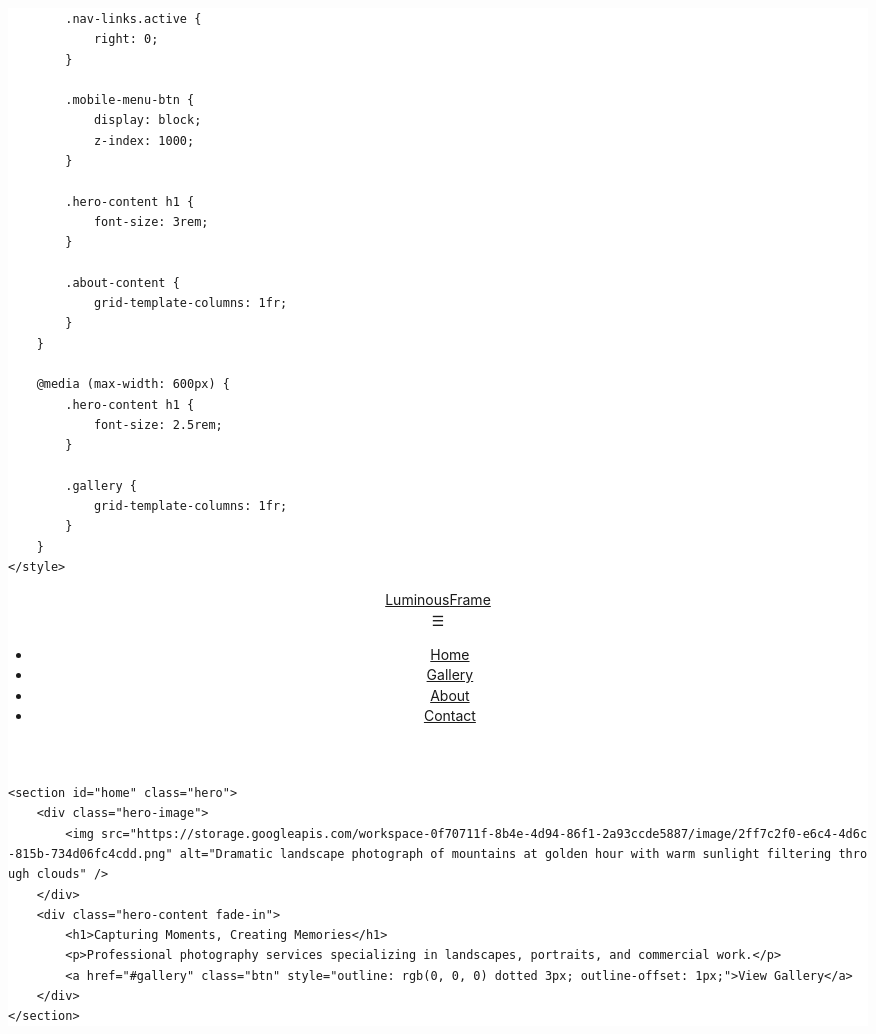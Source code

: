             .nav-links.active {
                right: 0;
            }

            .mobile-menu-btn {
                display: block;
                z-index: 1000;
            }

            .hero-content h1 {
                font-size: 3rem;
            }

            .about-content {
                grid-template-columns: 1fr;
            }
        }

        @media (max-width: 600px) {
            .hero-content h1 {
                font-size: 2.5rem;
            }

            .gallery {
                grid-template-columns: 1fr;
            }
        }
    </style>
</head>
<body>
    <header>
        <a href="#" class="logo">Luminous<span>Frame</span></a>
        <nav>
            <div class="mobile-menu-btn">
                ☰
            </div>
            <ul class="nav-links">
                <li><a href="#home">Home</a></li>
                <li><a href="#gallery">Gallery</a></li>
                <li><a href="#about">About</a></li>
                <li><a href="#contact">Contact</a></li>
            </ul>
        </nav>
    </header>

    <section id="home" class="hero">
        <div class="hero-image">
            <img src="https://storage.googleapis.com/workspace-0f70711f-8b4e-4d94-86f1-2a93ccde5887/image/2ff7c2f0-e6c4-4d6c-815b-734d06fc4cdd.png" alt="Dramatic landscape photograph of mountains at golden hour with warm sunlight filtering through clouds" />
        </div>
        <div class="hero-content fade-in">
            <h1>Capturing Moments, Creating Memories</h1>
            <p>Professional photography services specializing in landscapes, portraits, and commercial work.</p>
            <a href="#gallery" class="btn" style="outline: rgb(0, 0, 0) dotted 3px; outline-offset: 1px;">View Gallery</a>
        </div>
    </section>
